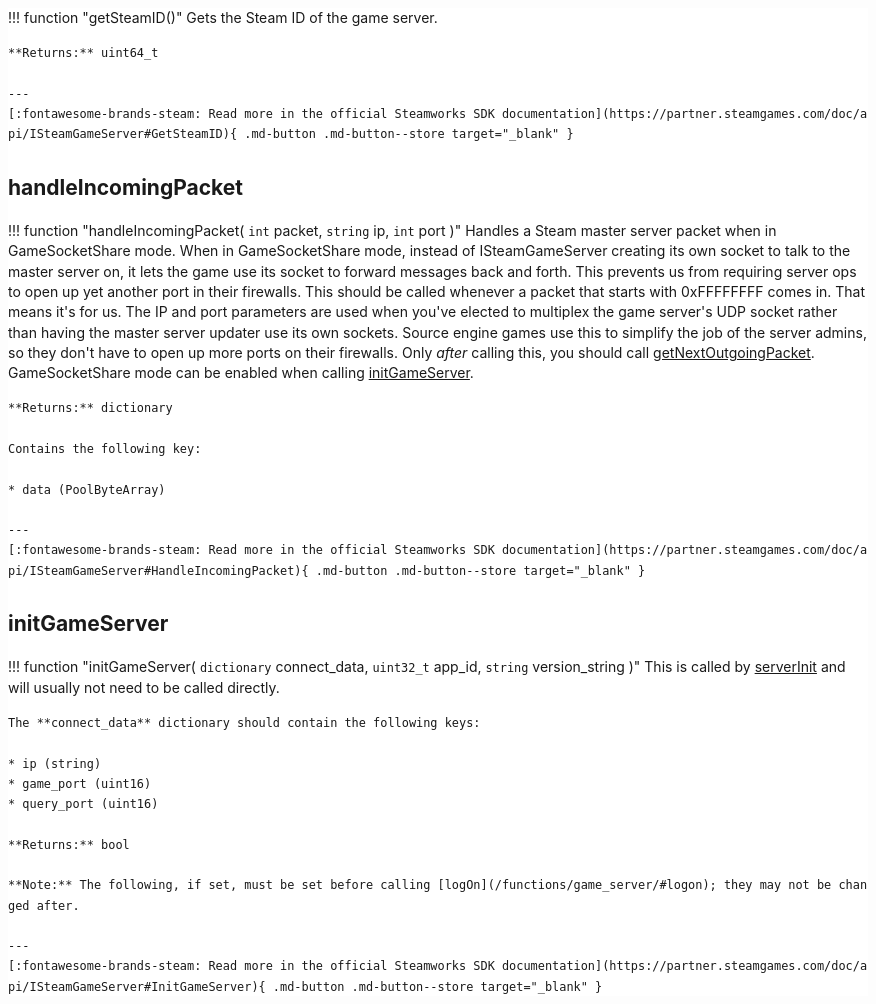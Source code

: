 !!! function "getSteamID()"
	Gets the Steam ID of the game server.

	**Returns:** uint64_t

    ---
    [:fontawesome-brands-steam: Read more in the official Steamworks SDK documentation](https://partner.steamgames.com/doc/api/ISteamGameServer#GetSteamID){ .md-button .md-button--store target="_blank" }

## handleIncomingPacket

!!! function "handleIncomingPacket( ```int``` packet, ```string``` ip, ```int``` port )"
	Handles a Steam master server packet when in GameSocketShare mode. When in GameSocketShare mode, instead of ISteamGameServer creating its own socket to talk to the master server on, it lets the game use its socket to forward messages back and forth. This prevents us from requiring server ops to open up yet another port in their firewalls. This should be called whenever a packet that starts with 0xFFFFFFFF comes in. That means it's for us. The IP and port parameters are used when you've elected to multiplex the game server's UDP socket rather than having the master server updater use its own sockets. Source engine games use this to simplify the job of the server admins, so they don't have to open up more ports on their firewalls. Only <em>after</em> calling this, you should call [getNextOutgoingPacket](/functions/game_server/#getnextoutgoingpacket). GameSocketShare mode can be enabled when calling [initGameServer](/functions/game_server/#initgameserver).

	**Returns:** dictionary

	Contains the following key:

	* data (PoolByteArray)

    ---
    [:fontawesome-brands-steam: Read more in the official Steamworks SDK documentation](https://partner.steamgames.com/doc/api/ISteamGameServer#HandleIncomingPacket){ .md-button .md-button--store target="_blank" }

## initGameServer

!!! function "initGameServer( ```dictionary``` connect_data, ```uint32_t``` app_id, ```string``` version_string )"
	This is called by [serverInit](/functions/game_server/#serverinit) and will usually not need to be called directly.

	The **connect_data** dictionary should contain the following keys:

	* ip (string)
	* game_port (uint16)
	* query_port (uint16)
	
	**Returns:** bool

	**Note:** The following, if set, must be set before calling [logOn](/functions/game_server/#logon); they may not be changed after.

    ---
    [:fontawesome-brands-steam: Read more in the official Steamworks SDK documentation](https://partner.steamgames.com/doc/api/ISteamGameServer#InitGameServer){ .md-button .md-button--store target="_blank" }
